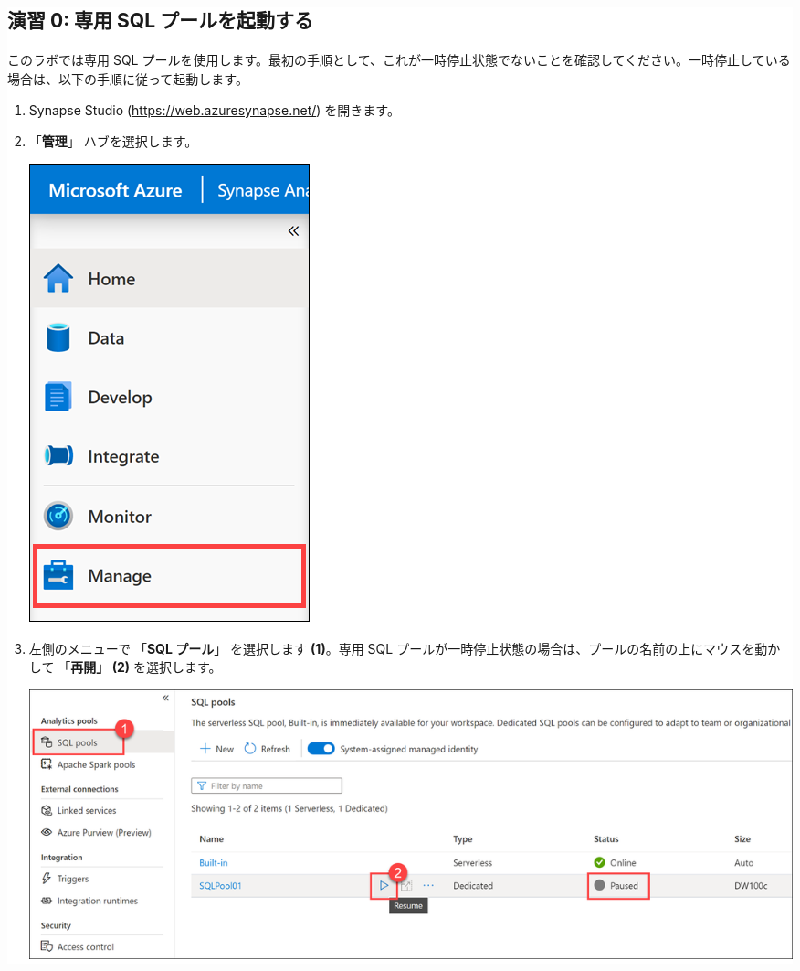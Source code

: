 ## 演習 0: 専用 SQL プールを起動する

このラボでは専用 SQL プールを使用します。最初の手順として、これが一時停止状態でないことを確認してください。一時停止している場合は、以下の手順に従って起動します。

1. Synapse Studio (<https://web.azuresynapse.net/>) を開きます。

2. 「**管理**」 ハブを選択します。

    ![管理ハブが強調表示されています。](media/manage-hub.png "Manage hub")

3. 左側のメニューで 「**SQL プール**」 を選択します **(1)**。専用 SQL プールが一時停止状態の場合は、プールの名前の上にマウスを動かして 「**再開」 (2)** を選択します。

    ![専用 SQL プールで再開ボタンが強調表示されています。](media/resume-dedicated-sql-pool.png "Resume")
